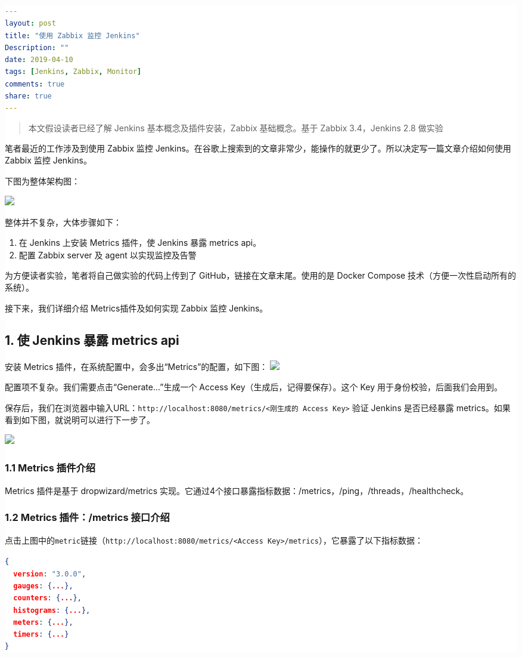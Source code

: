 ```yaml
---
layout: post
title: "使用 Zabbix 监控 Jenkins"
Description: ""
date: 2019-04-10
tags: [Jenkins, Zabbix, Monitor]
comments: true
share: true
---
```

> 本文假设读者已经了解 Jenkins 基本概念及插件安装，Zabbix 基础概念。基于 Zabbix 3.4，Jenkins 2.8 做实验

笔者最近的工作涉及到使用 Zabbix 监控 Jenkins。在谷歌上搜索到的文章非常少，能操作的就更少了。所以决定写一篇文章介绍如何使用 Zabbix 监控 Jenkins。

下图为整体架构图：

![](/assets/images/292372-ecc7d290dd4d0f0f.png)

整体并不复杂，大体步骤如下：

1. 在 Jenkins 上安装 Metrics 插件，使 Jenkins 暴露 metrics api。
2. 配置 Zabbix server 及 agent 以实现监控及告警

为方便读者实验，笔者将自己做实验的代码上传到了 GitHub，链接在文章末尾。使用的是 Docker Compose 技术（方便一次性启动所有的系统）。

接下来，我们详细介绍 Metrics插件及如何实现 Zabbix 监控 Jenkins。

## 1. 使 Jenkins 暴露 metrics api
安装 Metrics 插件，在系统配置中，会多出“Metrics”的配置，如下图：
![](/assets/images/292372-ba867bb2509c6fc4.png)

配置项不复杂。我们需要点击“Generate...”生成一个 Access Key（生成后，记得要保存）。这个 Key 用于身份校验，后面我们会用到。

保存后，我们在浏览器中输入URL：`http://localhost:8080/metrics/<刚生成的 Access Key>` 验证 Jenkins 是否已经暴露 metrics。如果看到如下图，就说明可以进行下一步了。

![](/assets/images/292372-011d7fc64d176d63.png)

### 1.1 Metrics 插件介绍
Metrics 插件是基于 dropwizard/metrics 实现。它通过4个接口暴露指标数据：/metrics，/ping，/threads，/healthcheck。

### 1.2 Metrics 插件：/metrics 接口介绍
点击上图中的`metric`链接（`http://localhost:8080/metrics/<Access Key>/metrics`），它暴露了以下指标数据：

```json
{
  version: "3.0.0",
  gauges: {...},
  counters: {...},
  histograms: {...},
  meters: {...},
  timers: {...}
}
```
